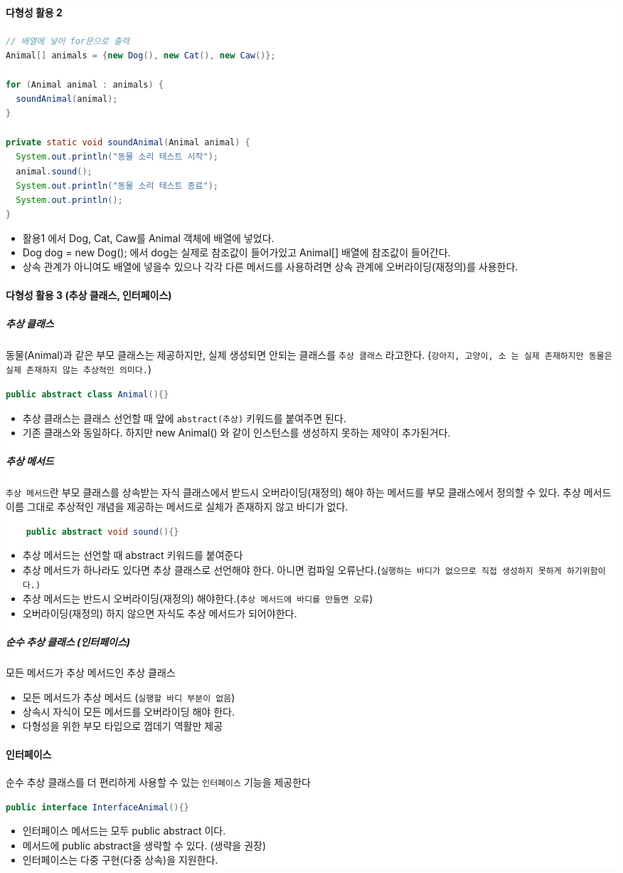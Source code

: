 #### 다형성 활용 2
```java
// 배열에 넣어 for문으로 출력
Animal[] animals = {new Dog(), new Cat(), new Caw()};

for (Animal animal : animals) {
  soundAnimal(animal);
}

private static void soundAnimal(Animal animal) {
  System.out.println("동물 소리 테스트 시작");
  animal.sound();
  System.out.println("동물 소리 테스트 종료");
  System.out.println();
}
```

- 활용1 에서 Dog, Cat, Caw를 Animal 객체에 배열에 넣었다.
- Dog dog = new Dog(); 에서 dog는 실제로 참조값이 들어가있고 Animal[] 배열에 참조값이 들어간다.
- 상속 관계가 아니여도 배열에 넣을수 있으나 각각 다른 메서드를 사용하려면 상속 관계에 오버라이딩(재정의)를 사용한다.

#### 다형성 활용 3 (추상 클래스, 인터페이스)

##### 추상 클래스

동물(Animal)과 같은 부모 클래스는 제공하지만, 실제 생성되면 안되는 클래스를 `추상 클래스` 라고한다. (`강아지, 고양이, 소 는 실제 존재하지만 동물은 실제 존재하지 않는 추상적인 의미다.`)
```java
public abstract class Animal(){}
```
- 추상 클래스는 클래스 선언할 때 앞에 `abstract(추상)` 키워드를 붙여주면 된다.
- 기존 클래스와 동일하다. 하지만 new Animal() 와 같이 인스턴스를 생성하지 못하는 제약이 추가된거다.

##### 추상 메서드

`추상 메서드`란 부모 클래스를 상속받는 자식 클래스에서 받드시 오버라이딩(재정의) 해야 하는 메서드를 부모 클래스에서 정의할 수 있다. 추상 메서드 이름 그대로 추상적인 개념을 제공하는 메서드로 실체가 존재하지 않고 바디가 없다.
```java
    public abstract void sound(){}
```
- 추상 메서드는 선언할 때 abstract 키워드를 붙여준다
- 추상 메서드가 하나라도 있다면 추상 클래스로 선언해야 한다. 아니면 컴파일 오류난다.(`실행하는 바디가 없으므로 직접 생성하지 못하게 하기위함이다.)`
- 추상 메서드는 반드시 오버라이딩(재정의) 해야한다.(`추상 메서드에 바디를 만들면 오류`)
- 오버라이딩(재정의) 하지 않으면 자식도 추상 메서드가 되어야한다.

##### 순수 추상 클래스 (인터페이스)
모든 메서드가 추상 메서드인 추상 클래스
- 모든 메서드가 추상 메서드 (`실행할 바디 부분이 없음`)
- 상속시 자식이 모든 메서드를 오버라이딩 해야 한다.
- 다형성을 위한 부모 타입으로 껍데기 역활만 제공

#### 인터페이스
순수 추상 클래스를 더 편리하게 사용할 수 있는 `인터페이스` 기능을 제공한다
```java
public interface InterfaceAnimal(){}
```
- 인터페이스 메서드는 모두 public abstract 이다.
- 메서드에 public abstract을 생략할 수 있다. (생략을 권장)
- 인터페이스는 다중 구현(다중 상속)을 지원한다.
